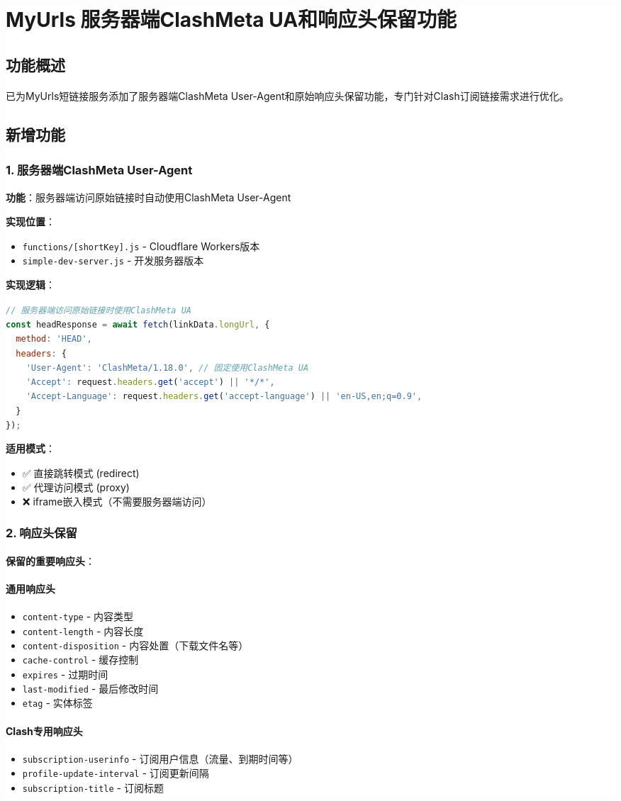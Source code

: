 # MyUrls 服务器端ClashMeta UA和响应头保留功能

## 功能概述

已为MyUrls短链接服务添加了服务器端ClashMeta User-Agent和原始响应头保留功能，专门针对Clash订阅链接需求进行优化。

## 新增功能

### 1. 服务器端ClashMeta User-Agent

**功能**：服务器端访问原始链接时自动使用ClashMeta User-Agent

**实现位置**：
- `functions/[shortKey].js` - Cloudflare Workers版本
- `simple-dev-server.js` - 开发服务器版本

**实现逻辑**：
```javascript
// 服务器端访问原始链接时使用ClashMeta UA
const headResponse = await fetch(linkData.longUrl, {
  method: 'HEAD',
  headers: {
    'User-Agent': 'ClashMeta/1.18.0', // 固定使用ClashMeta UA
    'Accept': request.headers.get('accept') || '*/*',
    'Accept-Language': request.headers.get('accept-language') || 'en-US,en;q=0.9',
  }
});
```

**适用模式**：
- ✅ 直接跳转模式 (redirect)
- ✅ 代理访问模式 (proxy)
- ❌ iframe嵌入模式（不需要服务器端访问）

### 2. 响应头保留

**保留的重要响应头**：

#### 通用响应头
- `content-type` - 内容类型
- `content-length` - 内容长度
- `content-disposition` - 内容处置（下载文件名等）
- `cache-control` - 缓存控制
- `expires` - 过期时间
- `last-modified` - 最后修改时间
- `etag` - 实体标签

#### Clash专用响应头
- `subscription-userinfo` - 订阅用户信息（流量、到期时间等）
- `profile-update-interval` - 订阅更新间隔
- `subscription-title` - 订阅标题
